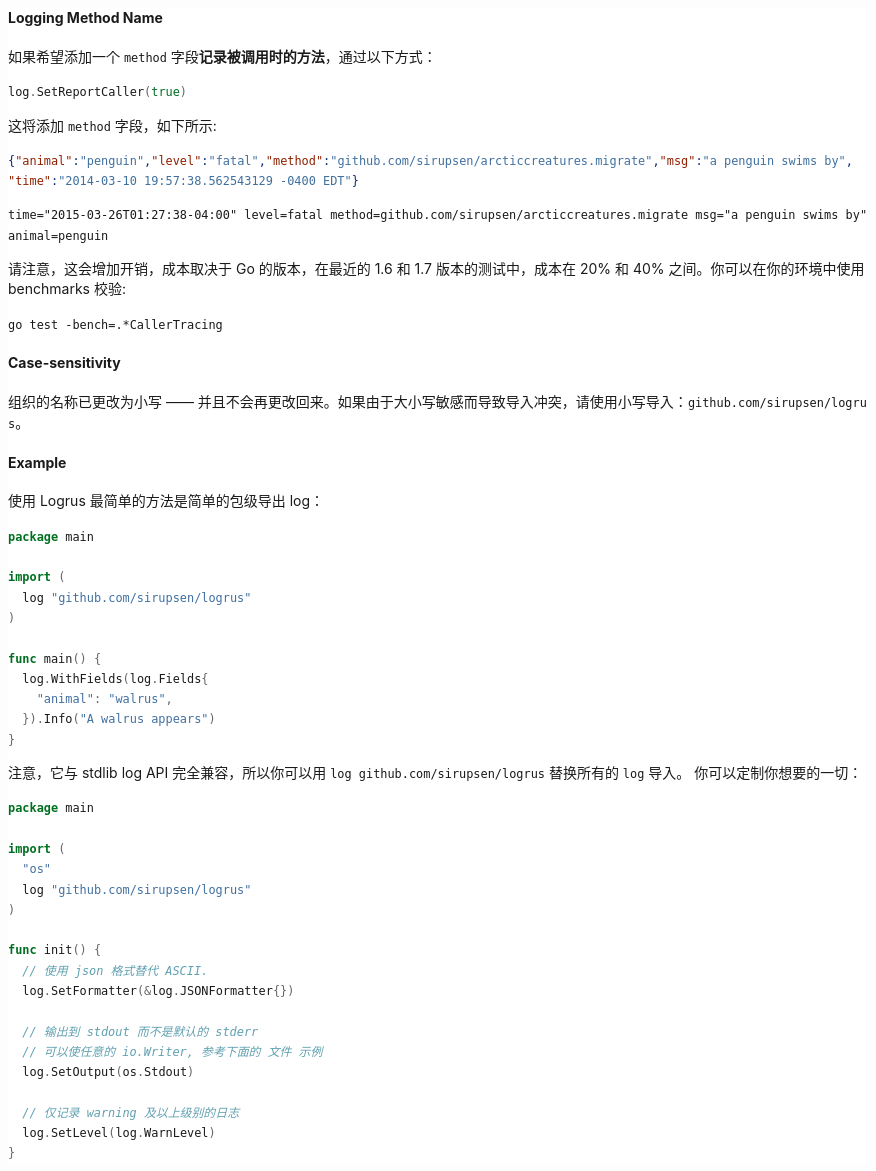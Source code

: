 #### Logging Method Name

如果希望添加一个 `method` 字段**记录被调用时的方法**，通过以下方式：
```go
log.SetReportCaller(true)
```
这将添加 `method` 字段，如下所示:

```json
{"animal":"penguin","level":"fatal","method":"github.com/sirupsen/arcticcreatures.migrate","msg":"a penguin swims by",
"time":"2014-03-10 19:57:38.562543129 -0400 EDT"}
```

```text
time="2015-03-26T01:27:38-04:00" level=fatal method=github.com/sirupsen/arcticcreatures.migrate msg="a penguin swims by" animal=penguin
```
请注意，这会增加开销，成本取决于 Go 的版本，在最近的 1.6 和 1.7 版本的测试中，成本在 20% 和 40% 之间。你可以在你的环境中使用 benchmarks 校验:
```
go test -bench=.*CallerTracing
```


#### Case-sensitivity

组织的名称已更改为小写 —— 并且不会再更改回来。如果由于大小写敏感而导致导入冲突，请使用小写导入：`github.com/sirupsen/logrus`。

#### Example

使用 Logrus 最简单的方法是简单的包级导出 log：

```go
package main

import (
  log "github.com/sirupsen/logrus"
)

func main() {
  log.WithFields(log.Fields{
    "animal": "walrus",
  }).Info("A walrus appears")
}
```

注意，它与 stdlib log API 完全兼容，所以你可以用 `log github.com/sirupsen/logrus` 替换所有的 `log` 导入。
你可以定制你想要的一切：

```go
package main

import (
  "os"
  log "github.com/sirupsen/logrus"
)

func init() {
  // 使用 json 格式替代 ASCII.
  log.SetFormatter(&log.JSONFormatter{})

  // 输出到 stdout 而不是默认的 stderr
  // 可以使任意的 io.Writer, 参考下面的 文件 示例
  log.SetOutput(os.Stdout)

  // 仅记录 warning 及以上级别的日志
  log.SetLevel(log.WarnLevel)
}

```